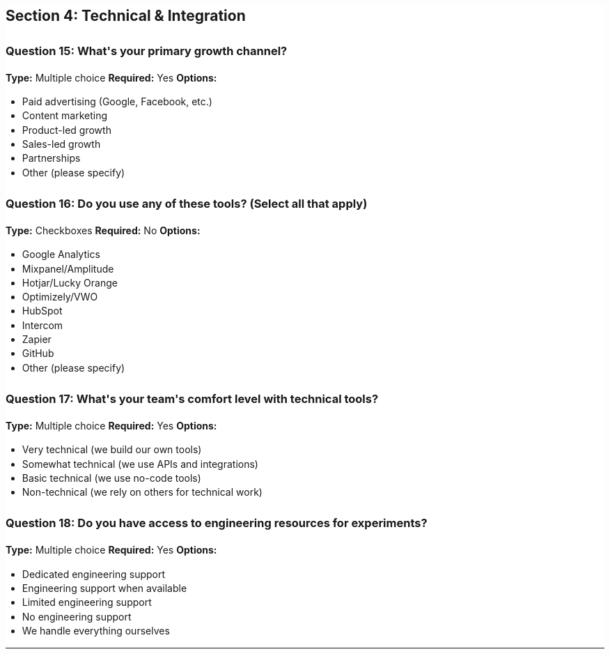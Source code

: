 ## Section 4: Technical & Integration

### Question 15: What's your primary growth channel?
**Type:** Multiple choice
**Required:** Yes
**Options:**
- Paid advertising (Google, Facebook, etc.)
- Content marketing
- Product-led growth
- Sales-led growth
- Partnerships
- Other (please specify)

### Question 16: Do you use any of these tools? (Select all that apply)
**Type:** Checkboxes
**Required:** No
**Options:**
- Google Analytics
- Mixpanel/Amplitude
- Hotjar/Lucky Orange
- Optimizely/VWO
- HubSpot
- Intercom
- Zapier
- GitHub
- Other (please specify)

### Question 17: What's your team's comfort level with technical tools?
**Type:** Multiple choice
**Required:** Yes
**Options:**
- Very technical (we build our own tools)
- Somewhat technical (we use APIs and integrations)
- Basic technical (we use no-code tools)
- Non-technical (we rely on others for technical work)

### Question 18: Do you have access to engineering resources for experiments?
**Type:** Multiple choice
**Required:** Yes
**Options:**
- Dedicated engineering support
- Engineering support when available
- Limited engineering support
- No engineering support
- We handle everything ourselves

---